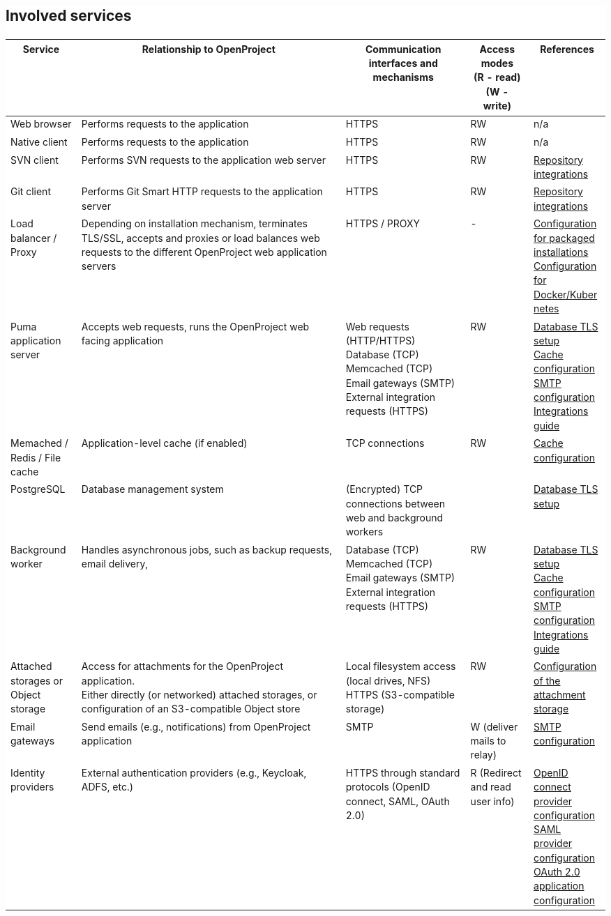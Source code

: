 
## Involved services

| Service                             | Relationship to OpenProject                                  | Communication interfaces and mechanisms                      | Access modes<br />(R - read)<br />(W - write) | References                                                   |
| ----------------------------------- | ------------------------------------------------------------ | ------------------------------------------------------------ | --------------------------------------------- | ------------------------------------------------------------ |
| Web browser                         | Performs requests to the application                         | HTTPS                                                        | RW                                            | n/a                                                          |
| Native client                       | Performs requests to the application                         | HTTPS                                                        | RW                                            | n/a                                                          |
| SVN client                          | Performs SVN requests to the application web server          | HTTPS                                                        | RW                                            | [Repository integrations](https://www.openproject.org/docs/user-guide/repository/) |
| Git client                          | Performs Git Smart HTTP requests to the application server   | HTTPS                                                        | RW                                            | [Repository integrations](https://www.openproject.org/docs/user-guide/repository/) |
| Load balancer / Proxy               | Depending on installation mechanism, terminates TLS/SSL, accepts and proxies or load balances web requests to the different OpenProject web application servers | HTTPS / PROXY                                                | -                                             | [Configuration for packaged installations](https://www.openproject.org/docs/installation-and-operations/installation/packaged/#step-3-apache2-web-server-and-ssl-termination)<br />[Configuration for Docker/Kubernetes](https://www.openproject.org/docs/installation-and-operations/installation/docker/#disabling-https-mode) |
| Puma application server             | Accepts web requests, runs the OpenProject web facing application | Web requests (HTTP/HTTPS)<br />Database (TCP)<br />Memcached (TCP)<br />Email gateways (SMTP)<br />External integration requests (HTTPS) | RW                                            | [Database TLS setup](https://www.openproject.org/docs/installation-and-operations/configuration/#database-configuration-and-ssl)<br />[Cache configuration](https://www.openproject.org/docs/installation-and-operations/configuration/#cache-configuration-options)<br />[SMTP configuration](https://www.openproject.org/docs/installation-and-operations/configuration/outbound-emails/)<br />[Integrations guide](https://www.openproject.org/docs/system-admin-guide/integrations/) |
| Memached / Redis / File cache       | Application-level cache (if enabled)                         | TCP connections                                              | RW                                            | [Cache configuration](https://www.openproject.org/docs/installation-and-operations/configuration/#cache-configuration-options) |
| PostgreSQL                          | Database management system                                   | (Encrypted) TCP connections between web and background workers |                                               | [Database TLS setup](https://www.openproject.org/docs/installation-and-operations/configuration/#database-configuration-and-ssl)<br /> |
| Background worker                   | Handles asynchronous jobs, such as backup requests, email delivery, | Database (TCP)<br />Memcached (TCP)<br />Email gateways (SMTP)<br />External integration requests (HTTPS) | RW                                            | [Database TLS setup](https://www.openproject.org/docs/installation-and-operations/configuration/#database-configuration-and-ssl)<br />[Cache configuration](https://www.openproject.org/docs/installation-and-operations/configuration/#cache-configuration-options)<br />[SMTP configuration](https://www.openproject.org/docs/installation-and-operations/configuration/outbound-emails/)<br />[Integrations guide](https://www.openproject.org/docs/system-admin-guide/integrations/) |
| Attached storages or Object storage | Access for attachments for the OpenProject application.<br />Either directly (or networked) attached storages, or configuration of an S3-compatible Object store | Local filesystem access (local drives, NFS)<br />HTTPS (S3-compatible storage) | RW                                            | [Configuration of the attachment storage](https://www.openproject.org/docs/installation-and-operations/configuration/#attachments-storage) |
| Email gateways                      | Send emails (e.g., notifications) from OpenProject application | SMTP                                                         | W (deliver mails to relay)                    | [SMTP configuration](https://www.openproject.org/docs/installation-and-operations/configuration/outbound-emails/) |
| Identity providers                  | External authentication providers (e.g., Keycloak, ADFS, etc.) | HTTPS through standard protocols (OpenID connect, SAML, OAuth 2.0) | R (Redirect and read user info)               | [OpenID connect provider configuration](https://www.openproject.org/docs/system-admin-guide/authentication/openid-providers/)<br />[SAML provider configuration](https://www.openproject.org/docs/system-admin-guide/authentication/saml/)<br />[OAuth 2.0 application configuration](https://www.openproject.org/docs/system-admin-guide/authentication/oauth-applications/) |